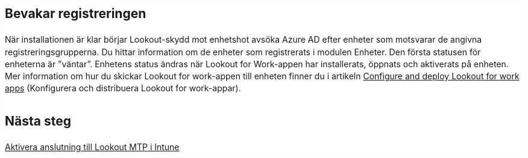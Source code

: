 ## <a name="watching-enrollment"></a>Bevakar registreringen
När installationen är klar börjar Lookout-skydd mot enhetshot avsöka Azure AD efter enheter som motsvarar de angivna registreringsgrupperna.  Du hittar information om de enheter som registrerats i modulen Enheter.  Den första statusen för enheterna är ”väntar”.  Enhetens status ändras när Lookout for Work-appen har installerats, öppnats och aktiverats på enheten.  Mer information om hur du skickar Lookout for work-appen till enheten finner du i artikeln [Configure and deploy Lookout for work apps](configure-and-deploy-lookout-for-work-apps.md) (Konfigurera och distribuera Lookout for work-appar).
## <a name="next-steps"></a>Nästa steg
[Aktivera anslutning till Lookout MTP i Intune](enable-lookout-mtp-connection-in-intune.md)






